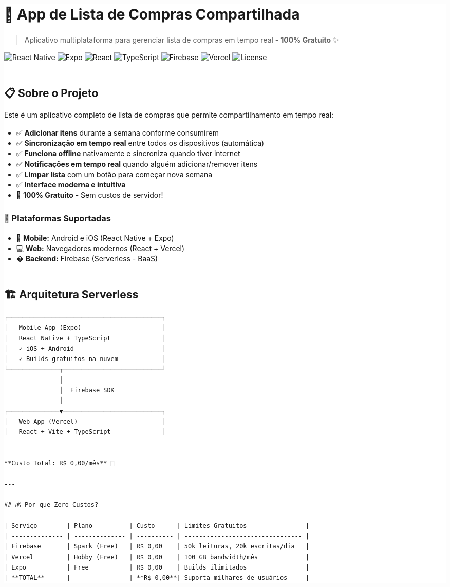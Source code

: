 # 🛒 App de Lista de Compras Compartilhada

> Aplicativo multiplataforma para gerenciar lista de compras em tempo real - **100% Gratuito** ✨

[![React Native](https://img.shields.io/badge/React%20Native-0.73-blue)](https://reactnative.dev/)
[![Expo](https://img.shields.io/badge/Expo-~50-000020)](https://expo.dev/)
[![React](https://img.shields.io/badge/React-18-blue)](https://react.dev/)
[![TypeScript](https://img.shields.io/badge/TypeScript-5-blue)](https://www.typescriptlang.org/)
[![Firebase](https://img.shields.io/badge/Firebase-10-orange)](https://firebase.google.com/)
[![Vercel](https://img.shields.io/badge/Vercel-Latest-black)](https://vercel.com/)
[![License](https://img.shields.io/badge/License-MIT-green)](LICENSE)

---

## 📋 Sobre o Projeto

Este é um aplicativo completo de lista de compras que permite compartilhamento em tempo real:

- ✅ **Adicionar itens** durante a semana conforme consumirem
- ✅ **Sincronização em tempo real** entre todos os dispositivos (automática)
- ✅ **Funciona offline** nativamente e sincroniza quando tiver internet
- ✅ **Notificações em tempo real** quando alguém adicionar/remover itens
- ✅ **Limpar lista** com um botão para começar nova semana
- ✅ **Interface moderna e intuitiva**
- 🎉 **100% Gratuito** - Sem custos de servidor!

### 🎯 Plataformas Suportadas

- 📱 **Mobile:** Android e iOS (React Native + Expo)
- 💻 **Web:** Navegadores modernos (React + Vercel)
- � **Backend:** Firebase (Serverless - BaaS)

---

## 🏗️ Arquitetura Serverless

```
┌──────────────────────────────────────────┐
│   Mobile App (Expo)                      │
│   React Native + TypeScript              │
│   ✓ iOS + Android                        │
│   ✓ Builds gratuitos na nuvem            │
└──────────────┬───────────────────────────┘
               │
               │  Firebase SDK
               │
┌──────────────▼───────────────────────────┐
│   Web App (Vercel)                       │
│   React + Vite + TypeScript              │


**Custo Total: R$ 0,00/mês** 🎉

---

## 💰 Por que Zero Custos?

| Serviço        | Plano          | Custo      | Limites Gratuitos                |
| -------------- | -------------- | ---------- | -------------------------------- |
| Firebase       | Spark (Free)   | R$ 0,00    | 50k leituras, 20k escritas/dia   |
| Vercel         | Hobby (Free)   | R$ 0,00    | 100 GB bandwidth/mês             |
| Expo           | Free           | R$ 0,00    | Builds ilimitados                |
| **TOTAL**      |                | **R$ 0,00**| Suporta milhares de usuários     |

```